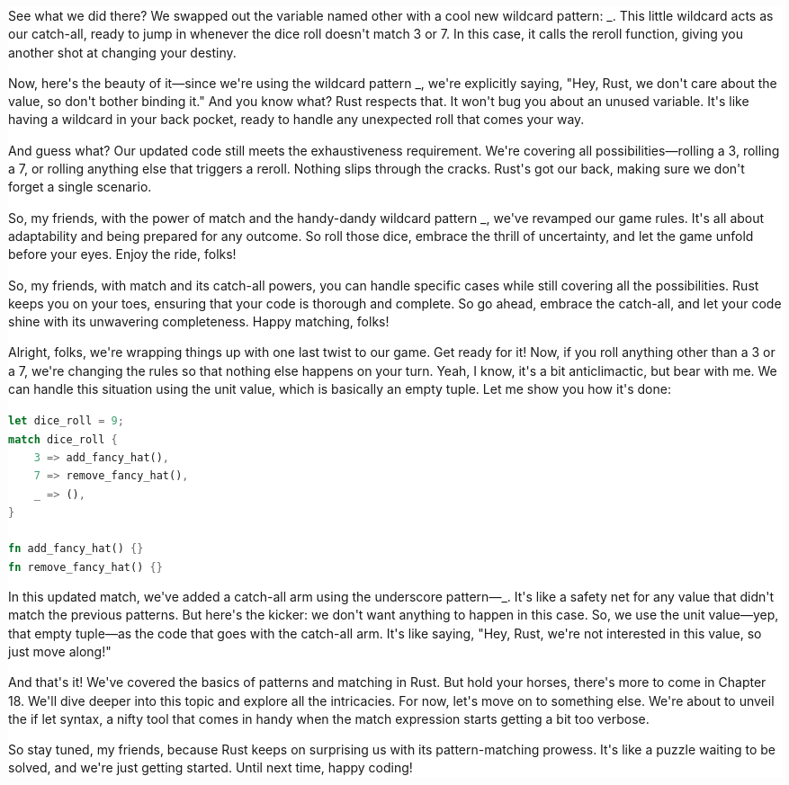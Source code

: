 See what we did there? We swapped out the variable named other with a cool new
wildcard pattern: _. This little wildcard acts as our catch-all, ready to jump
in whenever the dice roll doesn't match 3 or 7. In this case, it calls the
reroll function, giving you another shot at changing your destiny.

Now, here's the beauty of it—since we're using the wildcard pattern _, we're
explicitly saying, "Hey, Rust, we don't care about the value, so don't bother
binding it." And you know what? Rust respects that. It won't bug you about an
unused variable. It's like having a wildcard in your back pocket, ready to
handle any unexpected roll that comes your way.

And guess what? Our updated code still meets the exhaustiveness requirement.
We're covering all possibilities—rolling a 3, rolling a 7, or rolling anything
else that triggers a reroll. Nothing slips through the cracks. Rust's got our
back, making sure we don't forget a single scenario.

So, my friends, with the power of match and the handy-dandy wildcard pattern _,
we've revamped our game rules. It's all about adaptability and being prepared
for any outcome. So roll those dice, embrace the thrill of uncertainty, and let
the game unfold before your eyes. Enjoy the ride, folks!

So, my friends, with match and its catch-all powers, you can handle specific
cases while still covering all the possibilities. Rust keeps you on your toes,
ensuring that your code is thorough and complete. So go ahead, embrace the
catch-all, and let your code shine with its unwavering completeness. Happy
matching, folks!

Alright, folks, we're wrapping things up with one last twist to our game. Get
ready for it! Now, if you roll anything other than a 3 or a 7, we're changing
the rules so that nothing else happens on your turn. Yeah, I know, it's a bit
anticlimactic, but bear with me. We can handle this situation using the unit
value, which is basically an empty tuple. Let me show you how it's done:

```rust
let dice_roll = 9;
match dice_roll {
    3 => add_fancy_hat(),
    7 => remove_fancy_hat(),
    _ => (),
}

fn add_fancy_hat() {}
fn remove_fancy_hat() {}
```

In this updated match, we've added a catch-all arm using the underscore
pattern—_. It's like a safety net for any value that didn't match the previous
patterns. But here's the kicker: we don't want anything to happen in this case.
So, we use the unit value—yep, that empty tuple—as the code that goes with the
catch-all arm. It's like saying, "Hey, Rust, we're not interested in this value,
so just move along!"

And that's it! We've covered the basics of patterns and matching in Rust. But
hold your horses, there's more to come in Chapter 18. We'll dive deeper into
this topic and explore all the intricacies. For now, let's move on to something
else. We're about to unveil the if let syntax, a nifty tool that comes in handy
when the match expression starts getting a bit too verbose.

So stay tuned, my friends, because Rust keeps on surprising us with its
pattern-matching prowess. It's like a puzzle waiting to be solved, and we're
just getting started. Until next time, happy coding!
